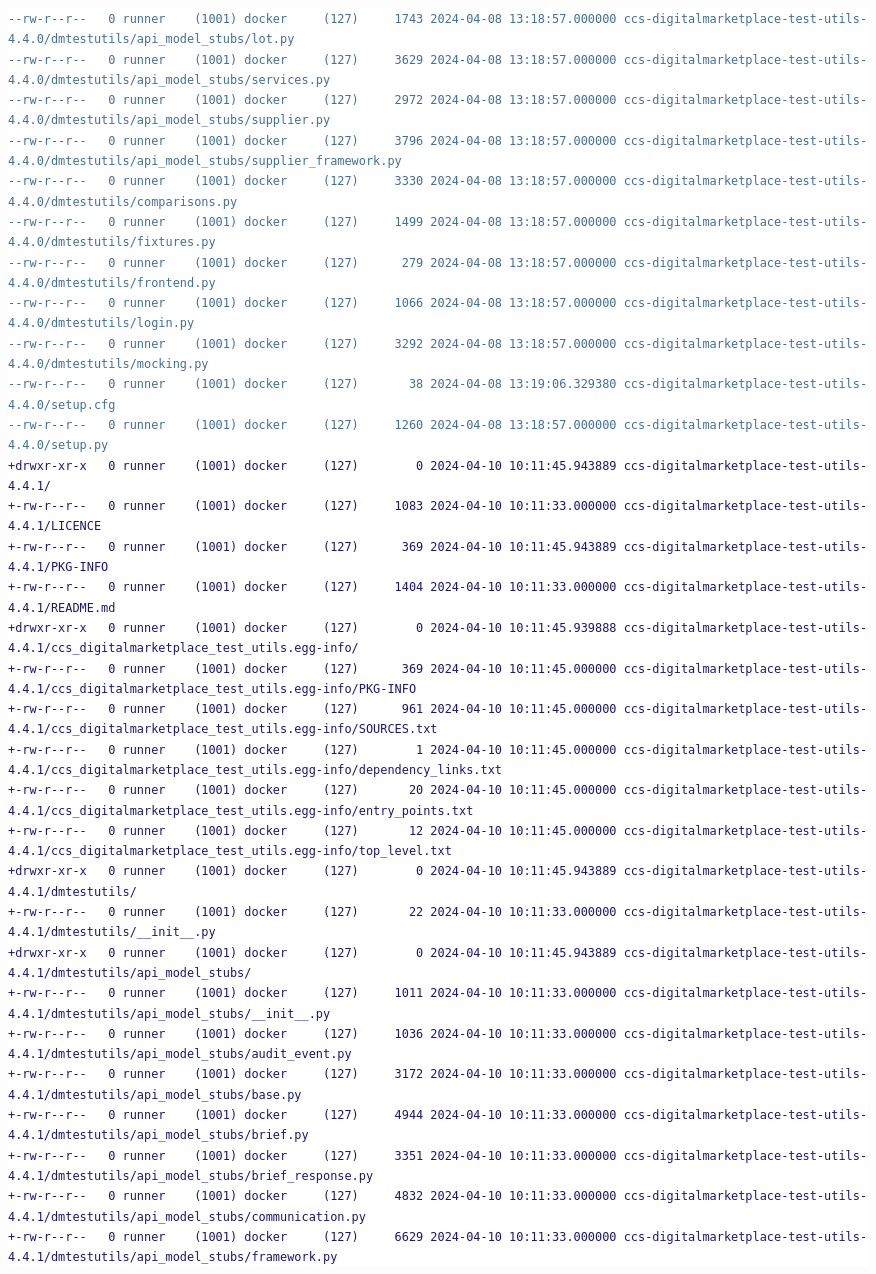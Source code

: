 ```diff
--rw-r--r--   0 runner    (1001) docker     (127)     1743 2024-04-08 13:18:57.000000 ccs-digitalmarketplace-test-utils-4.4.0/dmtestutils/api_model_stubs/lot.py
--rw-r--r--   0 runner    (1001) docker     (127)     3629 2024-04-08 13:18:57.000000 ccs-digitalmarketplace-test-utils-4.4.0/dmtestutils/api_model_stubs/services.py
--rw-r--r--   0 runner    (1001) docker     (127)     2972 2024-04-08 13:18:57.000000 ccs-digitalmarketplace-test-utils-4.4.0/dmtestutils/api_model_stubs/supplier.py
--rw-r--r--   0 runner    (1001) docker     (127)     3796 2024-04-08 13:18:57.000000 ccs-digitalmarketplace-test-utils-4.4.0/dmtestutils/api_model_stubs/supplier_framework.py
--rw-r--r--   0 runner    (1001) docker     (127)     3330 2024-04-08 13:18:57.000000 ccs-digitalmarketplace-test-utils-4.4.0/dmtestutils/comparisons.py
--rw-r--r--   0 runner    (1001) docker     (127)     1499 2024-04-08 13:18:57.000000 ccs-digitalmarketplace-test-utils-4.4.0/dmtestutils/fixtures.py
--rw-r--r--   0 runner    (1001) docker     (127)      279 2024-04-08 13:18:57.000000 ccs-digitalmarketplace-test-utils-4.4.0/dmtestutils/frontend.py
--rw-r--r--   0 runner    (1001) docker     (127)     1066 2024-04-08 13:18:57.000000 ccs-digitalmarketplace-test-utils-4.4.0/dmtestutils/login.py
--rw-r--r--   0 runner    (1001) docker     (127)     3292 2024-04-08 13:18:57.000000 ccs-digitalmarketplace-test-utils-4.4.0/dmtestutils/mocking.py
--rw-r--r--   0 runner    (1001) docker     (127)       38 2024-04-08 13:19:06.329380 ccs-digitalmarketplace-test-utils-4.4.0/setup.cfg
--rw-r--r--   0 runner    (1001) docker     (127)     1260 2024-04-08 13:18:57.000000 ccs-digitalmarketplace-test-utils-4.4.0/setup.py
+drwxr-xr-x   0 runner    (1001) docker     (127)        0 2024-04-10 10:11:45.943889 ccs-digitalmarketplace-test-utils-4.4.1/
+-rw-r--r--   0 runner    (1001) docker     (127)     1083 2024-04-10 10:11:33.000000 ccs-digitalmarketplace-test-utils-4.4.1/LICENCE
+-rw-r--r--   0 runner    (1001) docker     (127)      369 2024-04-10 10:11:45.943889 ccs-digitalmarketplace-test-utils-4.4.1/PKG-INFO
+-rw-r--r--   0 runner    (1001) docker     (127)     1404 2024-04-10 10:11:33.000000 ccs-digitalmarketplace-test-utils-4.4.1/README.md
+drwxr-xr-x   0 runner    (1001) docker     (127)        0 2024-04-10 10:11:45.939888 ccs-digitalmarketplace-test-utils-4.4.1/ccs_digitalmarketplace_test_utils.egg-info/
+-rw-r--r--   0 runner    (1001) docker     (127)      369 2024-04-10 10:11:45.000000 ccs-digitalmarketplace-test-utils-4.4.1/ccs_digitalmarketplace_test_utils.egg-info/PKG-INFO
+-rw-r--r--   0 runner    (1001) docker     (127)      961 2024-04-10 10:11:45.000000 ccs-digitalmarketplace-test-utils-4.4.1/ccs_digitalmarketplace_test_utils.egg-info/SOURCES.txt
+-rw-r--r--   0 runner    (1001) docker     (127)        1 2024-04-10 10:11:45.000000 ccs-digitalmarketplace-test-utils-4.4.1/ccs_digitalmarketplace_test_utils.egg-info/dependency_links.txt
+-rw-r--r--   0 runner    (1001) docker     (127)       20 2024-04-10 10:11:45.000000 ccs-digitalmarketplace-test-utils-4.4.1/ccs_digitalmarketplace_test_utils.egg-info/entry_points.txt
+-rw-r--r--   0 runner    (1001) docker     (127)       12 2024-04-10 10:11:45.000000 ccs-digitalmarketplace-test-utils-4.4.1/ccs_digitalmarketplace_test_utils.egg-info/top_level.txt
+drwxr-xr-x   0 runner    (1001) docker     (127)        0 2024-04-10 10:11:45.943889 ccs-digitalmarketplace-test-utils-4.4.1/dmtestutils/
+-rw-r--r--   0 runner    (1001) docker     (127)       22 2024-04-10 10:11:33.000000 ccs-digitalmarketplace-test-utils-4.4.1/dmtestutils/__init__.py
+drwxr-xr-x   0 runner    (1001) docker     (127)        0 2024-04-10 10:11:45.943889 ccs-digitalmarketplace-test-utils-4.4.1/dmtestutils/api_model_stubs/
+-rw-r--r--   0 runner    (1001) docker     (127)     1011 2024-04-10 10:11:33.000000 ccs-digitalmarketplace-test-utils-4.4.1/dmtestutils/api_model_stubs/__init__.py
+-rw-r--r--   0 runner    (1001) docker     (127)     1036 2024-04-10 10:11:33.000000 ccs-digitalmarketplace-test-utils-4.4.1/dmtestutils/api_model_stubs/audit_event.py
+-rw-r--r--   0 runner    (1001) docker     (127)     3172 2024-04-10 10:11:33.000000 ccs-digitalmarketplace-test-utils-4.4.1/dmtestutils/api_model_stubs/base.py
+-rw-r--r--   0 runner    (1001) docker     (127)     4944 2024-04-10 10:11:33.000000 ccs-digitalmarketplace-test-utils-4.4.1/dmtestutils/api_model_stubs/brief.py
+-rw-r--r--   0 runner    (1001) docker     (127)     3351 2024-04-10 10:11:33.000000 ccs-digitalmarketplace-test-utils-4.4.1/dmtestutils/api_model_stubs/brief_response.py
+-rw-r--r--   0 runner    (1001) docker     (127)     4832 2024-04-10 10:11:33.000000 ccs-digitalmarketplace-test-utils-4.4.1/dmtestutils/api_model_stubs/communication.py
+-rw-r--r--   0 runner    (1001) docker     (127)     6629 2024-04-10 10:11:33.000000 ccs-digitalmarketplace-test-utils-4.4.1/dmtestutils/api_model_stubs/framework.py
```